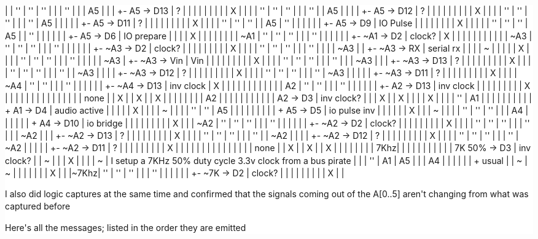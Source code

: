 |     | ''  | '' | '' |    |    | ''  |     |     | A5  |     |     | +- A5 -> D13  | ?              |       |       |       |       |       |       |       |       | X     | |
|     | ''  | '' | '' |    |    | ''  |     | A5  |     |     |     | +- A5 -> D12  | ?              |       |       |       |       |       |       |       |       | X     | |
|     | ''  | '' | '' |    |    | ''  | A5  |     |     |     |     | +- A5 -> D11  | ?              |       |       |       |       |       |       |       |       | X     | |
|     | ''  | '' | '' |    | A5 | ''  |     |     |     |     |     | +- A5 -> D9   | IO Pulse       |       |       |       |       |       |       |       | X     |       | |
|     | ''  | '' | '' | A5 |    | ''  |     |     |     |     |     | +- A5 -> D6   | IO prepare     |       |       |       | X     |       |       |       |       |       | |
| ~A1 | ''  | '' | '' |    |    | ''  |     |     |     |     |     | +- ~A1 -> D2  | clock?         | X     |       |       |       |       |       |       |       |       | |
| ~A3 | ''  | '' | '' |    |    | ''  |     |     |     |     |     | +- ~A3 -> D2  | clock?         |       |       |       |       |       |       |       |       | X     | |
|     | ''  | '' | '' |    |    | ''  |     |     |     | ~A3 |     | +- ~A3 -> RX  | serial rx      |       |       |       | ~     |       |       |       |       | X     | |
|     | ''  | '' | '' |    |    | ''  |     |     |     |     | ~A3 | +- ~A3 -> Vin | Vin            |       |       |       |       |       |       |       |       | X     | |
|     | ''  | '' | '' |    |    | ''  |     |     | ~A3 |     |     | +- ~A3 -> D13 | ?              |       |       |       |       |       |       |       |       | X     | |
|     | ''  | '' | '' |    |    | ''  |     | ~A3 |     |     |     | +- ~A3 -> D12 | ?              |       |       |       |       |       |       |       |       | X     | |
|     | ''  | '' | '' |    |    | ''  | ~A3 |     |     |     |     | +- ~A3 -> D11 | ?              |       |       |       |       |       |       |       |       | X     | |
|     | ~A4 | '' | '' |    |    | ''  |     |     |     |     |     | +- ~A4 -> D13 | inv clock      | X     |       |       |       |       |       |       |       |       | |
|     |  A2 | '' | '' |    |    | ''  |     |     |     |     |     | +- A2 ->  D13 | inv clock      |       |       |       |       |       |       |       |       | X     | |
|     |     |    |    |    |    |     |     |     |     |     |     | none          |                |  X    |       | X     |       | X     |       |       |       |       | |
|     | A2  |    |    |    |    |     |     |     |     |     |     |   A2 -> D3    | inv clock?     |       |       | X     |       | X     |       |       |       | X     | |
|     | ''  | A1 |    |    |    |     |     |     |     |     |     | + A1 -> D4    | audio active   |       |       |       |       | X     |       |       |       | ~     | |
|     | ''  | '' | A5 |    |    |     |     |     |     |     |     | + A5 -> D5    | io pulse inv   |       |       |       |       |       | X     |       |       | ~     | |
|     | ''  | '' | '' |    |    | A4  |     |     |     |     |     | + A4 -> D10   | io bridge      |       |       |       |       |       |       |       |       | X     | |
| ~A2 | ''  | '' | '' |    |    | ''  |     |     |     |     |     | +- ~A2 -> D2  | clock?         |       |       |       |       |       |       |       |       | X     | |
|     | ''  | '' | '' |    |    | ''  |     |     | ~A2 |     |     | +- ~A2 -> D13 | ?              |       |       |       |       |       |       |       |       | X     | |
|     | ''  | '' | '' |    |    | ''  |     | ~A2 |     |     |     | +- ~A2 -> D12 | ?              |       |       |       |       |       |       |       |       | X     | |
|     | ''  | '' | '' |    |    | ''  | ~A2 |     |     |     |     | +- ~A2 -> D11 | ?              |       |       |       |       |       |       |       |       | X     | |
|     |     |    |    |    |    |     |     |     |     |     |     | none          |                |  X    |       | X     |       | X     |       |       |       |       | |
|     | 7Khz|    |    |    |    |     |     |     |     |     |     | 7K 50% -> D3  | inv clock?     |       | ~     |       |       | X     |       |       |       | ~     | I setup a 7KHz 50% duty cycle 3.3v clock from a bus pirate |
|     | ''  | A1 | A5 |    |    | A4  |     |     |     |     |     | + usual       |                |  ~    | ~     |       |       |       |       |       |       | X     | |
|~7Khz| ''  | '' | '' |    |    | ''  |     |     |     |     |     | +- ~7K -> D2  | clock?         |       |       |       |       |       |       |       |       | X     | |

I also did logic captures at the same time and confirmed that the signals coming out of the A[0..5] aren't changing from what was captured before

Here's all the messages; listed in the order they are emitted
